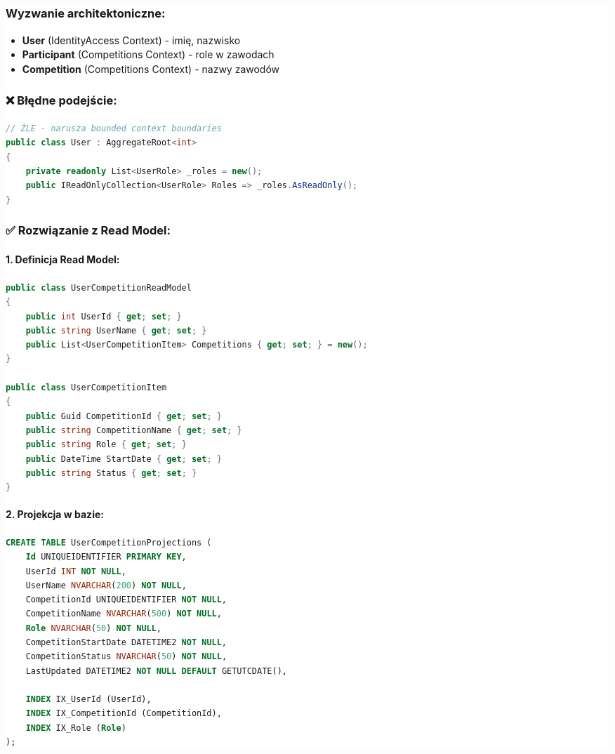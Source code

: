 ### **Wyzwanie architektoniczne:**
- **User** (IdentityAccess Context) - imię, nazwisko
- **Participant** (Competitions Context) - role w zawodach
- **Competition** (Competitions Context) - nazwy zawodów

### **❌ Błędne podejście:**
```csharp
// ŹLE - narusza bounded context boundaries
public class User : AggregateRoot<int>
{
    private readonly List<UserRole> _roles = new();
    public IReadOnlyCollection<UserRole> Roles => _roles.AsReadOnly();
}
```

### **✅ Rozwiązanie z Read Model:**

#### **1. Definicja Read Model:**
```csharp
public class UserCompetitionReadModel
{
    public int UserId { get; set; }
    public string UserName { get; set; }
    public List<UserCompetitionItem> Competitions { get; set; } = new();
}

public class UserCompetitionItem
{
    public Guid CompetitionId { get; set; }
    public string CompetitionName { get; set; }
    public string Role { get; set; }
    public DateTime StartDate { get; set; }
    public string Status { get; set; }
}
```

#### **2. Projekcja w bazie:**
```sql
CREATE TABLE UserCompetitionProjections (
    Id UNIQUEIDENTIFIER PRIMARY KEY,
    UserId INT NOT NULL,
    UserName NVARCHAR(200) NOT NULL,
    CompetitionId UNIQUEIDENTIFIER NOT NULL,
    CompetitionName NVARCHAR(500) NOT NULL,
    Role NVARCHAR(50) NOT NULL,
    CompetitionStartDate DATETIME2 NOT NULL,
    CompetitionStatus NVARCHAR(50) NOT NULL,
    LastUpdated DATETIME2 NOT NULL DEFAULT GETUTCDATE(),
    
    INDEX IX_UserId (UserId),
    INDEX IX_CompetitionId (CompetitionId),
    INDEX IX_Role (Role)
);
```
